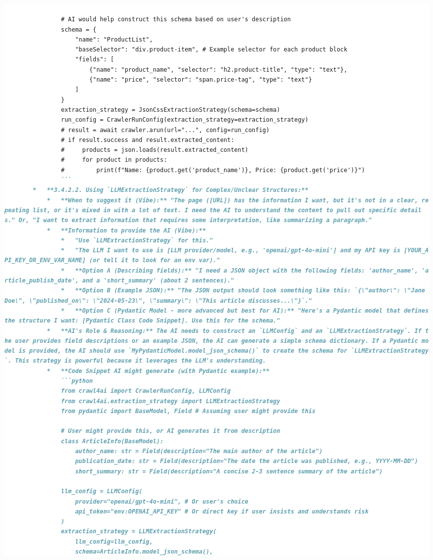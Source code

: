 ```markdown

                # AI would help construct this schema based on user's description
                schema = {
                    "name": "ProductList",
                    "baseSelector": "div.product-item", # Example selector for each product block
                    "fields": [
                        {"name": "product_name", "selector": "h2.product-title", "type": "text"},
                        {"name": "price", "selector": "span.price-tag", "type": "text"}
                    ]
                }
                extraction_strategy = JsonCssExtractionStrategy(schema=schema)
                run_config = CrawlerRunConfig(extraction_strategy=extraction_strategy)
                # result = await crawler.arun(url="...", config=run_config)
                # if result.success and result.extracted_content:
                #     products = json.loads(result.extracted_content)
                #     for product in products:
                #         print(f"Name: {product.get('product_name')}, Price: {product.get('price')}")
                ```
        *   **3.4.2.2. Using `LLMExtractionStrategy` for Complex/Unclear Structures:**
            *   **When to suggest it (Vibe):** "The page ([URL]) has the information I want, but it's not in a clear, repeating list, or it's mixed in with a lot of text. I need the AI to understand the content to pull out specific details." Or, "I want to extract information that requires some interpretation, like summarizing a paragraph."
            *   **Information to provide the AI (Vibe):**
                *   "Use `LLMExtractionStrategy` for this."
                *   "The LLM I want to use is [LLM provider/model, e.g., 'openai/gpt-4o-mini'] and my API key is [YOUR_API_KEY_OR_ENV_VAR_NAME] (or tell it to look for an env var)."
                *   **Option A (Describing fields):** "I need a JSON object with the following fields: 'author_name', 'article_publish_date', and a 'short_summary' (about 2 sentences)."
                *   **Option B (Example JSON):** "The JSON output should look something like this: `{\"author\": \"Jane Doe\", \"published_on\": \"2024-05-23\", \"summary\": \"This article discusses...\"}`."
                *   **Option C (Pydantic Model - more advanced but best for AI):** "Here's a Pydantic model that defines the structure I want: [Pydantic Class Code Snippet]. Use this for the schema."
            *   **AI's Role & Reasoning:** The AI needs to construct an `LLMConfig` and an `LLMExtractionStrategy`. If the user provides field descriptions or an example JSON, the AI can generate a simple schema dictionary. If a Pydantic model is provided, the AI should use `MyPydanticModel.model_json_schema()` to create the schema for `LLMExtractionStrategy`. This strategy is powerful because it leverages the LLM's understanding.
            *   **Code Snippet AI might generate (with Pydantic example):**
                ```python
                from crawl4ai import CrawlerRunConfig, LLMConfig
                from crawl4ai.extraction_strategy import LLMExtractionStrategy
                from pydantic import BaseModel, Field # Assuming user might provide this

                # User might provide this, or AI generates it from description
                class ArticleInfo(BaseModel):
                    author_name: str = Field(description="The main author of the article")
                    publication_date: str = Field(description="The date the article was published, e.g., YYYY-MM-DD")
                    short_summary: str = Field(description="A concise 2-3 sentence summary of the article")

                llm_config = LLMConfig(
                    provider="openai/gpt-4o-mini", # Or user's choice
                    api_token="env:OPENAI_API_KEY" # Or direct key if user insists and understands risk
                )
                extraction_strategy = LLMExtractionStrategy(
                    llm_config=llm_config,
                    schema=ArticleInfo.model_json_schema(),
```